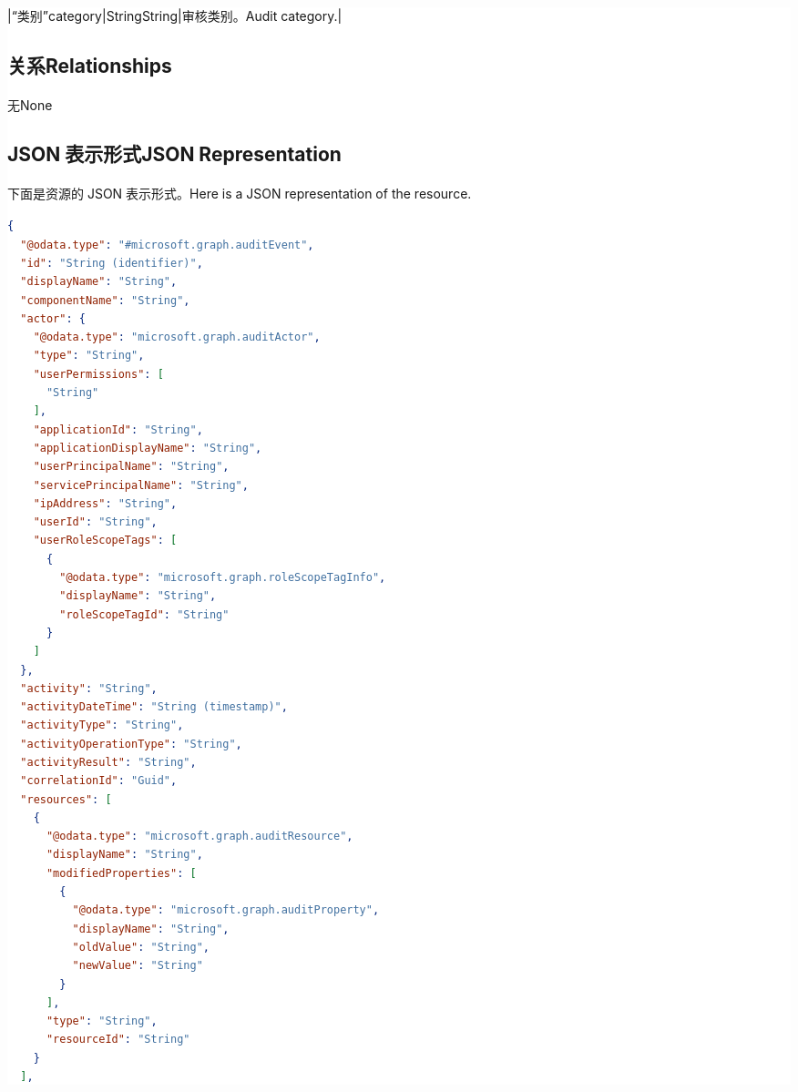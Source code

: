 |<span data-ttu-id="3bf45-170">“类别”</span><span class="sxs-lookup"><span data-stu-id="3bf45-170">category</span></span>|<span data-ttu-id="3bf45-171">String</span><span class="sxs-lookup"><span data-stu-id="3bf45-171">String</span></span>|<span data-ttu-id="3bf45-172">审核类别。</span><span class="sxs-lookup"><span data-stu-id="3bf45-172">Audit category.</span></span>|

## <a name="relationships"></a><span data-ttu-id="3bf45-173">关系</span><span class="sxs-lookup"><span data-stu-id="3bf45-173">Relationships</span></span>
<span data-ttu-id="3bf45-174">无</span><span class="sxs-lookup"><span data-stu-id="3bf45-174">None</span></span>

## <a name="json-representation"></a><span data-ttu-id="3bf45-175">JSON 表示形式</span><span class="sxs-lookup"><span data-stu-id="3bf45-175">JSON Representation</span></span>
<span data-ttu-id="3bf45-176">下面是资源的 JSON 表示形式。</span><span class="sxs-lookup"><span data-stu-id="3bf45-176">Here is a JSON representation of the resource.</span></span>

``` json
{
  "@odata.type": "#microsoft.graph.auditEvent",
  "id": "String (identifier)",
  "displayName": "String",
  "componentName": "String",
  "actor": {
    "@odata.type": "microsoft.graph.auditActor",
    "type": "String",
    "userPermissions": [
      "String"
    ],
    "applicationId": "String",
    "applicationDisplayName": "String",
    "userPrincipalName": "String",
    "servicePrincipalName": "String",
    "ipAddress": "String",
    "userId": "String",
    "userRoleScopeTags": [
      {
        "@odata.type": "microsoft.graph.roleScopeTagInfo",
        "displayName": "String",
        "roleScopeTagId": "String"
      }
    ]
  },
  "activity": "String",
  "activityDateTime": "String (timestamp)",
  "activityType": "String",
  "activityOperationType": "String",
  "activityResult": "String",
  "correlationId": "Guid",
  "resources": [
    {
      "@odata.type": "microsoft.graph.auditResource",
      "displayName": "String",
      "modifiedProperties": [
        {
          "@odata.type": "microsoft.graph.auditProperty",
          "displayName": "String",
          "oldValue": "String",
          "newValue": "String"
        }
      ],
      "type": "String",
      "resourceId": "String"
    }
  ],
```